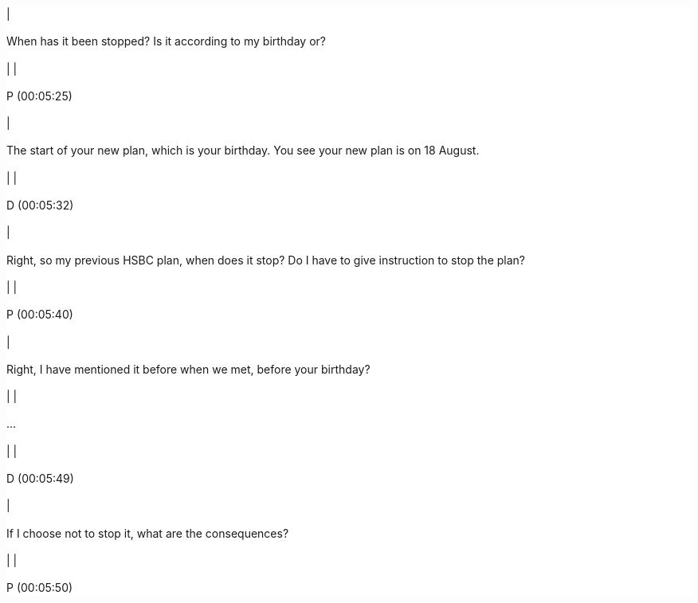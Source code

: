  | 

When has it been stopped? Is it according to my birthday or?

 |
| 

P (00:05:25)

 | 

The start of your new plan, which is your birthday. You see your new plan is on 18 August.

 |
| 

D (00:05:32)

 | 

Right, so my previous HSBC plan, when does it stop? Do I have to give instruction to stop the plan?

 |
| 

P (00:05:40)

 | 

Right, I have mentioned it before when we met, before your birthday?

 |
| 

…

 |
| 

D (00:05:49)

 | 

If I choose not to stop it, what are the consequences?

 |
| 

P (00:05:50)
